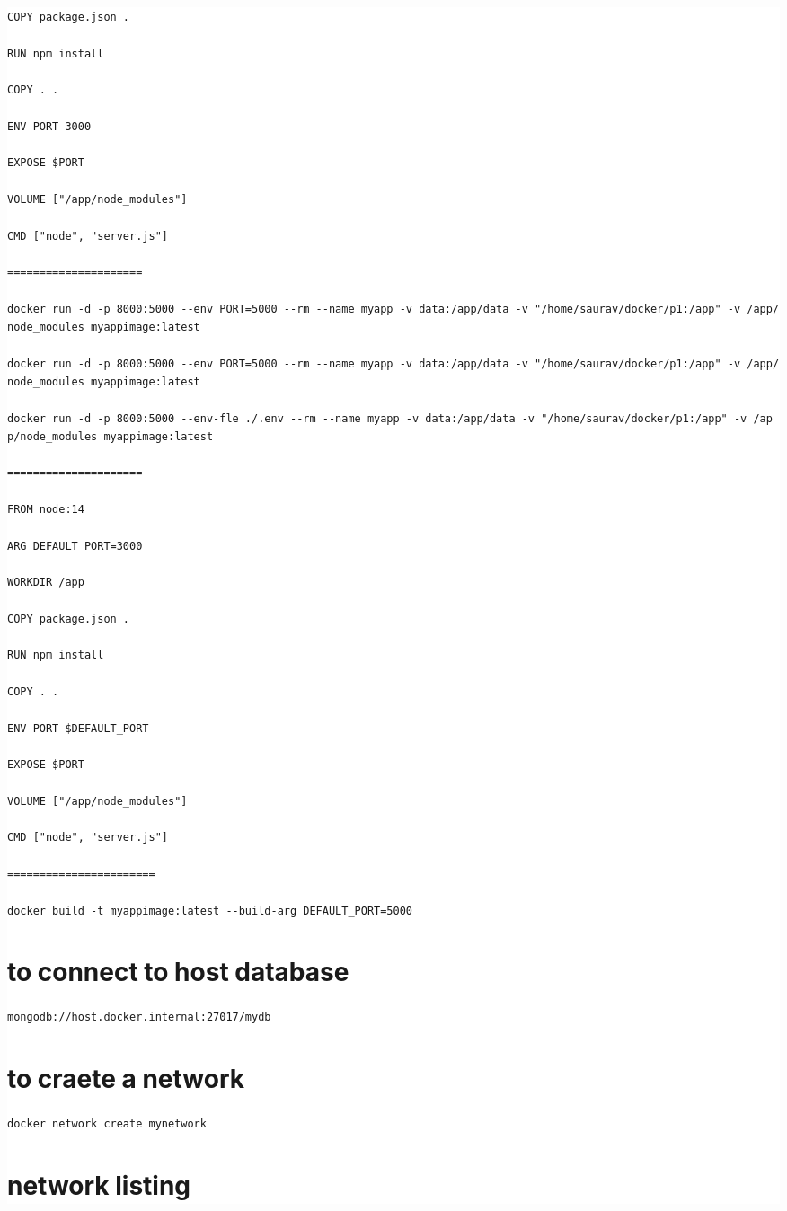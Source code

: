     COPY package.json .

    RUN npm install

    COPY . .

    ENV PORT 3000

    EXPOSE $PORT

    VOLUME ["/app/node_modules"]

    CMD ["node", "server.js"]

    =====================

    docker run -d -p 8000:5000 --env PORT=5000 --rm --name myapp -v data:/app/data -v "/home/saurav/docker/p1:/app" -v /app/node_modules myappimage:latest

    docker run -d -p 8000:5000 --env PORT=5000 --rm --name myapp -v data:/app/data -v "/home/saurav/docker/p1:/app" -v /app/node_modules myappimage:latest

    docker run -d -p 8000:5000 --env-fle ./.env --rm --name myapp -v data:/app/data -v "/home/saurav/docker/p1:/app" -v /app/node_modules myappimage:latest

    =====================

    FROM node:14

    ARG DEFAULT_PORT=3000

    WORKDIR /app

    COPY package.json .

    RUN npm install

    COPY . .

    ENV PORT $DEFAULT_PORT

    EXPOSE $PORT

    VOLUME ["/app/node_modules"]

    CMD ["node", "server.js"]

    =======================

    docker build -t myappimage:latest --build-arg DEFAULT_PORT=5000

# to connect to host database

    mongodb://host.docker.internal:27017/mydb

# to craete a network

    docker network create mynetwork

# network listing

